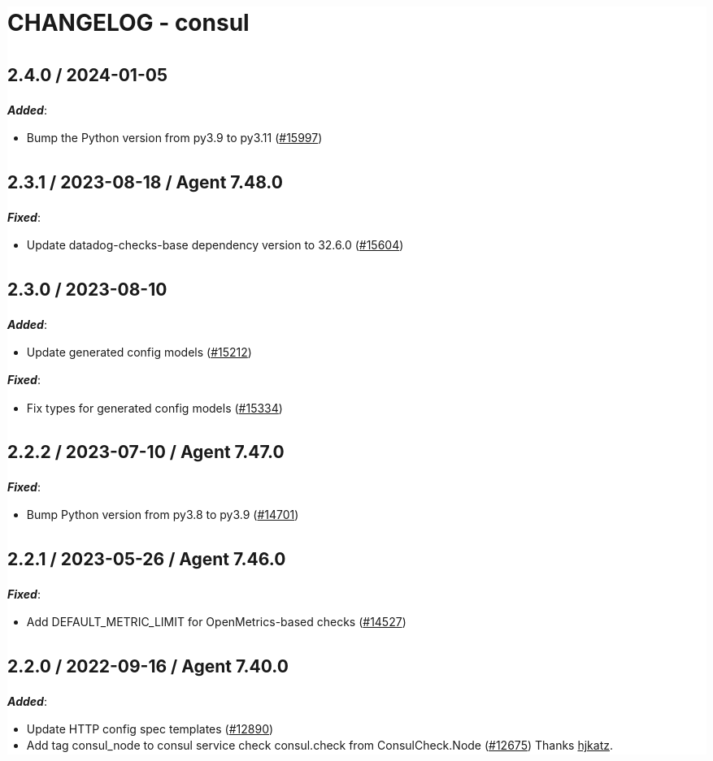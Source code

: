 # CHANGELOG - consul



## 2.4.0 / 2024-01-05

***Added***:

* Bump the Python version from py3.9 to py3.11 ([#15997](https://github.com/KhulnaSoft/integrations-core/pull/15997))

## 2.3.1 / 2023-08-18 / Agent 7.48.0

***Fixed***:

* Update datadog-checks-base dependency version to 32.6.0 ([#15604](https://github.com/KhulnaSoft/integrations-core/pull/15604))

## 2.3.0 / 2023-08-10

***Added***:

* Update generated config models ([#15212](https://github.com/KhulnaSoft/integrations-core/pull/15212))

***Fixed***:

* Fix types for generated config models ([#15334](https://github.com/KhulnaSoft/integrations-core/pull/15334))

## 2.2.2 / 2023-07-10 / Agent 7.47.0

***Fixed***:

* Bump Python version from py3.8 to py3.9 ([#14701](https://github.com/KhulnaSoft/integrations-core/pull/14701))

## 2.2.1 / 2023-05-26 / Agent 7.46.0

***Fixed***:

* Add DEFAULT_METRIC_LIMIT for OpenMetrics-based checks ([#14527](https://github.com/KhulnaSoft/integrations-core/pull/14527))

## 2.2.0 / 2022-09-16 / Agent 7.40.0

***Added***:

* Update HTTP config spec templates ([#12890](https://github.com/KhulnaSoft/integrations-core/pull/12890))
* Add tag consul_node to consul service check consul.check from ConsulCheck.Node ([#12675](https://github.com/KhulnaSoft/integrations-core/pull/12675)) Thanks [hjkatz](https://github.com/hjkatz).

